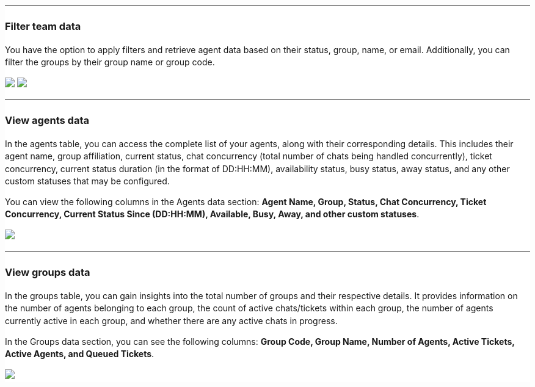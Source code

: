 ----

### Filter team data  

You have the option to apply filters and retrieve agent data based on their status, group, name, or email. Additionally, you can filter the groups by their group name or group code.

![](https://hackmd.io/_uploads/rkoaPVevn.png)
![](https://hackmd.io/_uploads/H14lu4xwn.png)

----

### View agents data 

In the agents table, you can access the complete list of your agents, along with their corresponding details. This includes their agent name, group affiliation, current status, chat concurrency (total number of chats being handled concurrently), ticket concurrency, current status duration (in the format of DD:HH:MM), availability status, busy status, away status, and any other custom statuses that may be configured.

You can view the following columns in the Agents data section: **Agent Name, Group, Status, Chat Concurrency, Ticket Concurrency, Current Status Since (DD:HH:MM), Available, Busy, Away, and other custom statuses**.
 
![](https://i.imgur.com/waZZ4Jv.png)

----

### View groups data 

In the groups table, you can gain insights into the total number of groups and their respective details. It provides information on the number of agents belonging to each group, the count of active chats/tickets within each group, the number of agents currently active in each group, and whether there are any active chats in progress.

In the Groups data section, you can see the following columns: **Group Code, Group Name, Number of Agents, Active Tickets, Active Agents, and Queued Tickets**.

![](https://i.imgur.com/gWvnWgE.png)

